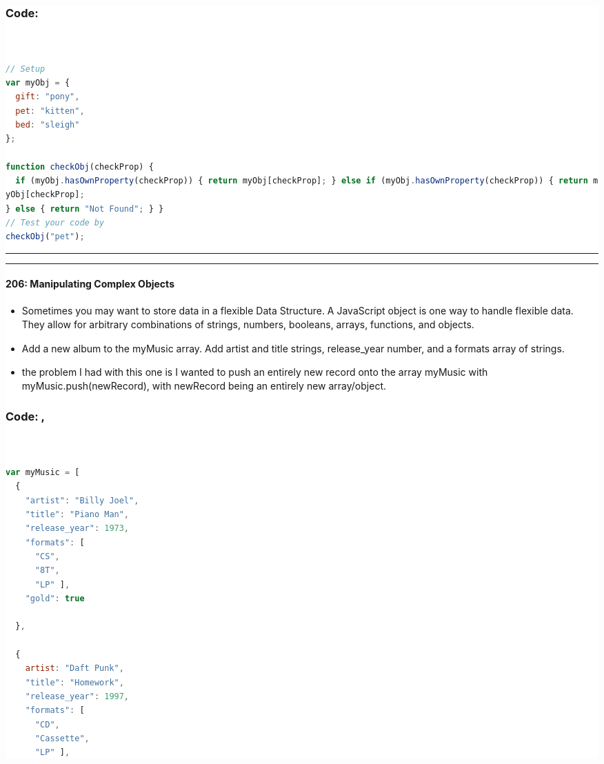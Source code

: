 ### Code: 

```Javascript


// Setup
var myObj = {
  gift: "pony",
  pet: "kitten",
  bed: "sleigh"
};

function checkObj(checkProp) {  
  if (myObj.hasOwnProperty(checkProp)) { return myObj[checkProp]; } else if (myObj.hasOwnProperty(checkProp)) { return myObj[checkProp];
} else { return "Not Found"; } }
// Test your code by 
checkObj("pet");


```

***
***

#### 206:  Manipulating Complex Objects


*  Sometimes you may want to store data in a flexible Data Structure. A JavaScript object is one way to handle flexible data. They allow for arbitrary combinations of strings, numbers, booleans, arrays, functions, and objects.


* Add a new album to the myMusic array. Add artist and title strings, release_year number, and a formats array of strings.


* the problem I had with this one is I wanted to push an entirely new record onto the array myMusic with myMusic.push(newRecord), with newRecord being an entirely new array/object.  


### Code: ,

```Javascript


var myMusic = [
  {
    "artist": "Billy Joel",
    "title": "Piano Man",
    "release_year": 1973,
    "formats": [ 
      "CS", 
      "8T", 
      "LP" ],
    "gold": true
  
  },

  {
    artist: "Daft Punk",
    "title": "Homework",
    "release_year": 1997,
    "formats": [ 
      "CD", 
      "Cassette", 
      "LP" ],
```